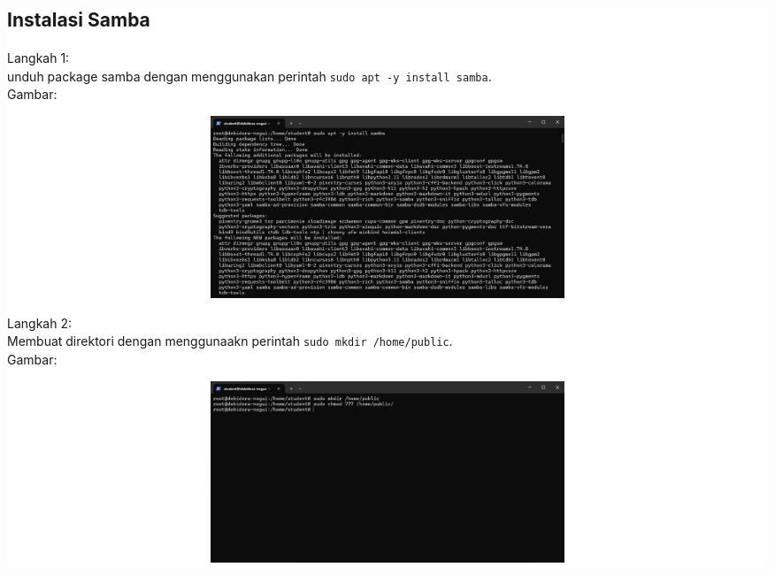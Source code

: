 ## Instalasi Samba
Langkah 1:<br>
unduh package samba dengan menggunakan perintah `sudo apt -y install samba`.
<br>Gambar:

<p align="center">
  <img src="./img/s1.png" alt="gambar" width="400">
</p>

Langkah 2:<br>
Membuat direktori dengan menggunaakn perintah `sudo mkdir /home/public`.
<br>Gambar:

<p align="center">
  <img src="./img/s3.png" alt="gambar" width="400">
</p>
